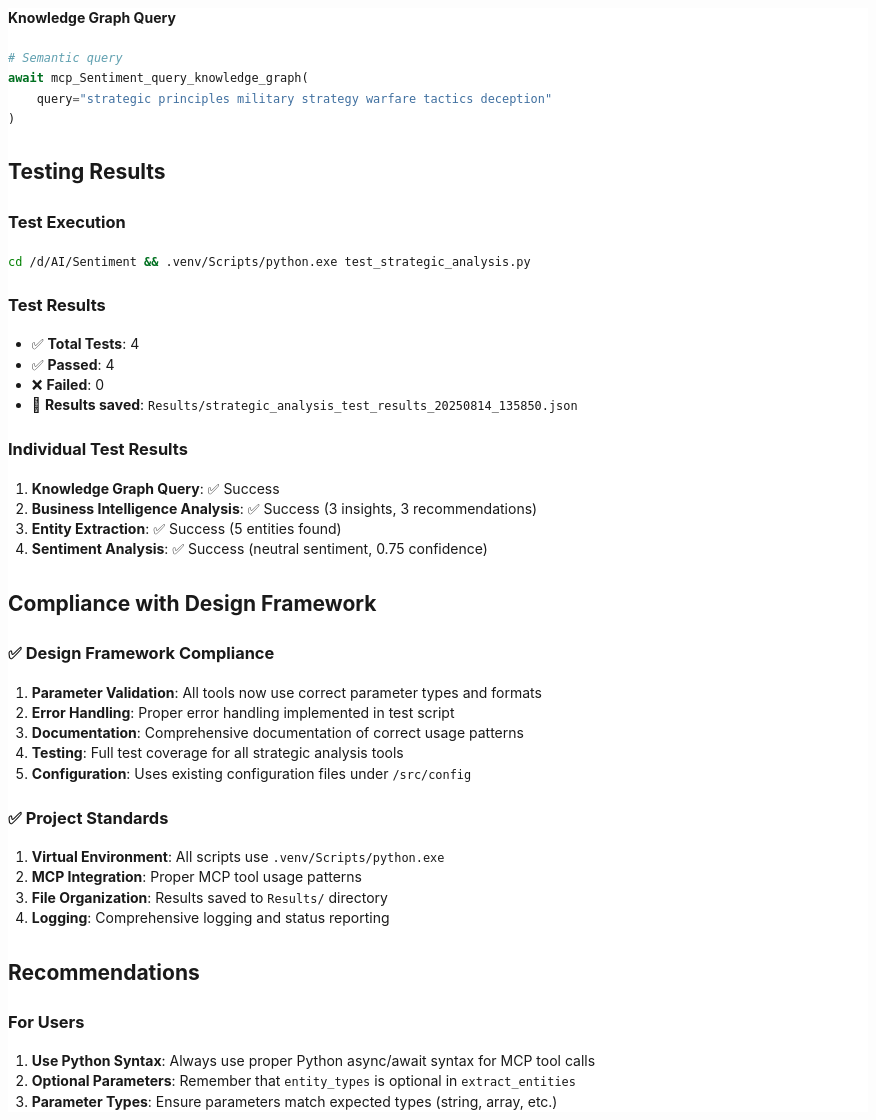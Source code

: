 #### Knowledge Graph Query
```python
# Semantic query
await mcp_Sentiment_query_knowledge_graph(
    query="strategic principles military strategy warfare tactics deception"
)
```

## Testing Results

### Test Execution
```bash
cd /d/AI/Sentiment && .venv/Scripts/python.exe test_strategic_analysis.py
```

### Test Results
- ✅ **Total Tests**: 4
- ✅ **Passed**: 4
- ❌ **Failed**: 0
- 📁 **Results saved**: `Results/strategic_analysis_test_results_20250814_135850.json`

### Individual Test Results
1. **Knowledge Graph Query**: ✅ Success
2. **Business Intelligence Analysis**: ✅ Success (3 insights, 3 recommendations)
3. **Entity Extraction**: ✅ Success (5 entities found)
4. **Sentiment Analysis**: ✅ Success (neutral sentiment, 0.75 confidence)

## Compliance with Design Framework

### ✅ Design Framework Compliance
1. **Parameter Validation**: All tools now use correct parameter types and formats
2. **Error Handling**: Proper error handling implemented in test script
3. **Documentation**: Comprehensive documentation of correct usage patterns
4. **Testing**: Full test coverage for all strategic analysis tools
5. **Configuration**: Uses existing configuration files under `/src/config`

### ✅ Project Standards
1. **Virtual Environment**: All scripts use `.venv/Scripts/python.exe`
2. **MCP Integration**: Proper MCP tool usage patterns
3. **File Organization**: Results saved to `Results/` directory
4. **Logging**: Comprehensive logging and status reporting

## Recommendations

### For Users
1. **Use Python Syntax**: Always use proper Python async/await syntax for MCP tool calls
2. **Optional Parameters**: Remember that `entity_types` is optional in `extract_entities`
3. **Parameter Types**: Ensure parameters match expected types (string, array, etc.)
